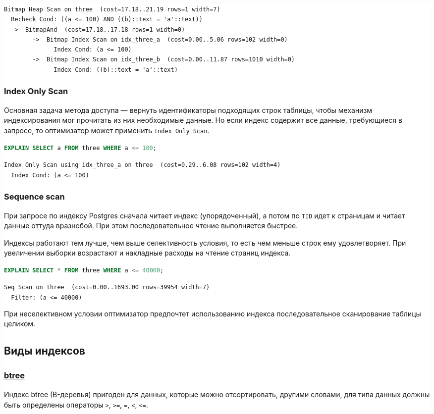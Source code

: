 ```
Bitmap Heap Scan on three  (cost=17.18..21.19 rows=1 width=7)
  Recheck Cond: ((a <= 100) AND ((b)::text = 'a'::text))
  ->  BitmapAnd  (cost=17.18..17.18 rows=1 width=0)
        ->  Bitmap Index Scan on idx_three_a  (cost=0.00..5.06 rows=102 width=0)
              Index Cond: (a <= 100)
        ->  Bitmap Index Scan on idx_three_b  (cost=0.00..11.87 rows=1010 width=0)
              Index Cond: ((b)::text = 'a'::text)
```

### Index Only Scan

Основная задача метода доступа — вернуть идентификаторы подходящих строк таблицы, чтобы механизм индексирования мог
прочитать из них необходимые данные. Но если индекс содержит все данные, требующиеся в запросе, то оптимизатор может
применить `Index Only Scan`.

```sql
EXPLAIN SELECT a FROM three WHERE a <= 100;
```

```
Index Only Scan using idx_three_a on three  (cost=0.29..6.08 rows=102 width=4)
  Index Cond: (a <= 100)
```

### Sequence scan

При запросе по индексу Postgres сначала читает индекс (упорядоченный), а потом по `TID` идет к страницам и читает данные
оттуда вразнобой. При этом последовательное чтение выполняется быстрее.

Индексы работают тем лучше, чем выше селективность условия, то есть чем меньше строк ему удовлетворяет. При увеличении
выборки возрастают и накладные расходы на чтение страниц индекса.

```sql
EXPLAIN SELECT * FROM three WHERE a <= 40000;
```

```
Seq Scan on three  (cost=0.00..1693.00 rows=39954 width=7)
  Filter: (a <= 40000)
```

При неселективном условии оптимизатор предпочтет использованию индекса последовательное сканирование таблицы целиком.

## Виды индексов

### [btree](https://habr.com/ru/company/postgrespro/blog/330544/)

Индекс btree (B-деревья) пригоден для данных, которые можно отсортировать, другими словами, для типа данных должны быть
определены операторы `>`, `>=`, `=`, `<`, `<=`.
